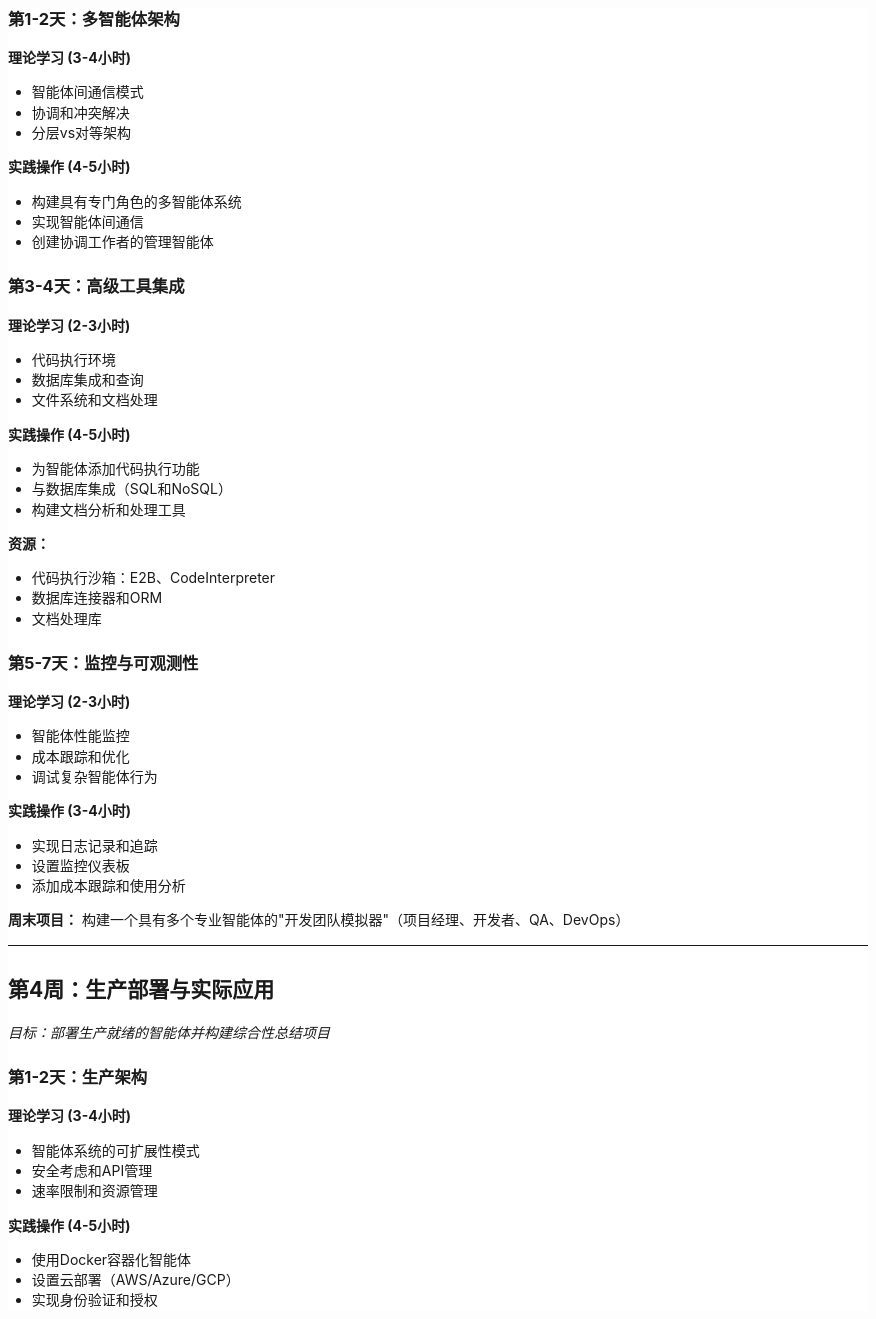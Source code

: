 ### 第1-2天：多智能体架构
**理论学习 (3-4小时)**
- 智能体间通信模式
- 协调和冲突解决
- 分层vs对等架构

**实践操作 (4-5小时)**
- 构建具有专门角色的多智能体系统
- 实现智能体间通信
- 创建协调工作者的管理智能体

### 第3-4天：高级工具集成
**理论学习 (2-3小时)**
- 代码执行环境
- 数据库集成和查询
- 文件系统和文档处理

**实践操作 (4-5小时)**
- 为智能体添加代码执行功能
- 与数据库集成（SQL和NoSQL）
- 构建文档分析和处理工具

**资源：**
- 代码执行沙箱：E2B、CodeInterpreter
- 数据库连接器和ORM
- 文档处理库

### 第5-7天：监控与可观测性
**理论学习 (2-3小时)**
- 智能体性能监控
- 成本跟踪和优化
- 调试复杂智能体行为

**实践操作 (3-4小时)**
- 实现日志记录和追踪
- 设置监控仪表板
- 添加成本跟踪和使用分析

**周末项目：** 构建一个具有多个专业智能体的"开发团队模拟器"（项目经理、开发者、QA、DevOps）

---

## **第4周：生产部署与实际应用**
*目标：部署生产就绪的智能体并构建综合性总结项目*

### 第1-2天：生产架构
**理论学习 (3-4小时)**
- 智能体系统的可扩展性模式
- 安全考虑和API管理
- 速率限制和资源管理

**实践操作 (4-5小时)**
- 使用Docker容器化智能体
- 设置云部署（AWS/Azure/GCP）
- 实现身份验证和授权
